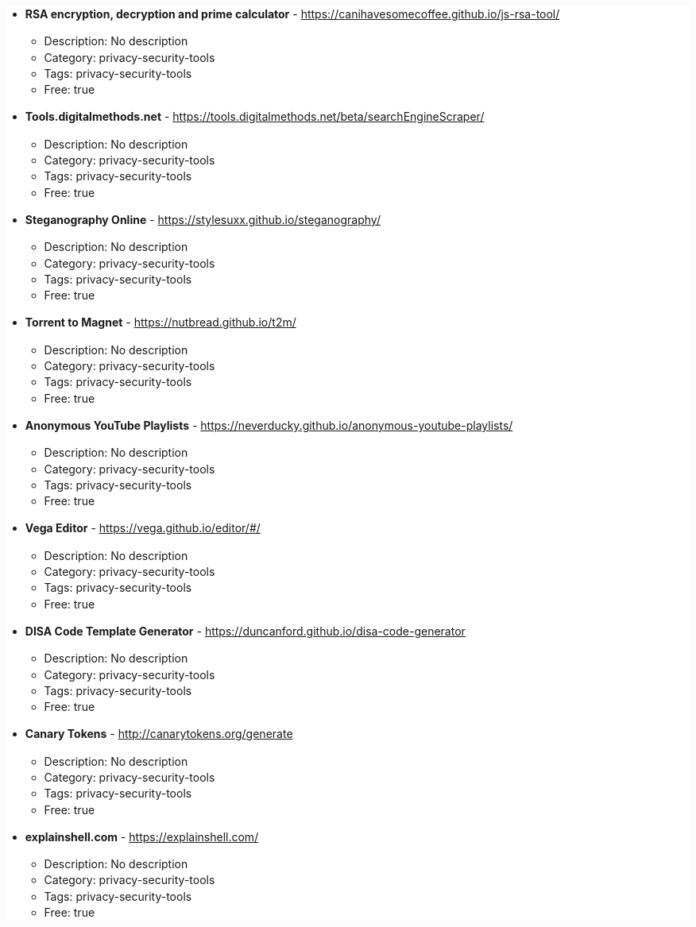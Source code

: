 - **RSA encryption, decryption and prime calculator** - https://canihavesomecoffee.github.io/js-rsa-tool/
  - Description: No description
  - Category: privacy-security-tools
  - Tags: privacy-security-tools
  - Free: true

- **Tools.digitalmethods.net** - https://tools.digitalmethods.net/beta/searchEngineScraper/
  - Description: No description
  - Category: privacy-security-tools
  - Tags: privacy-security-tools
  - Free: true

- **Steganography Online** - https://stylesuxx.github.io/steganography/
  - Description: No description
  - Category: privacy-security-tools
  - Tags: privacy-security-tools
  - Free: true

- **Torrent to Magnet** - https://nutbread.github.io/t2m/
  - Description: No description
  - Category: privacy-security-tools
  - Tags: privacy-security-tools
  - Free: true

- **Anonymous YouTube Playlists** - https://neverducky.github.io/anonymous-youtube-playlists/
  - Description: No description
  - Category: privacy-security-tools
  - Tags: privacy-security-tools
  - Free: true

- **Vega Editor** - https://vega.github.io/editor/#/
  - Description: No description
  - Category: privacy-security-tools
  - Tags: privacy-security-tools
  - Free: true

- **DISA Code Template Generator** - https://duncanford.github.io/disa-code-generator
  - Description: No description
  - Category: privacy-security-tools
  - Tags: privacy-security-tools
  - Free: true

- **Canary Tokens** - http://canarytokens.org/generate
  - Description: No description
  - Category: privacy-security-tools
  - Tags: privacy-security-tools
  - Free: true

- **explainshell.com** - https://explainshell.com/
  - Description: No description
  - Category: privacy-security-tools
  - Tags: privacy-security-tools
  - Free: true
